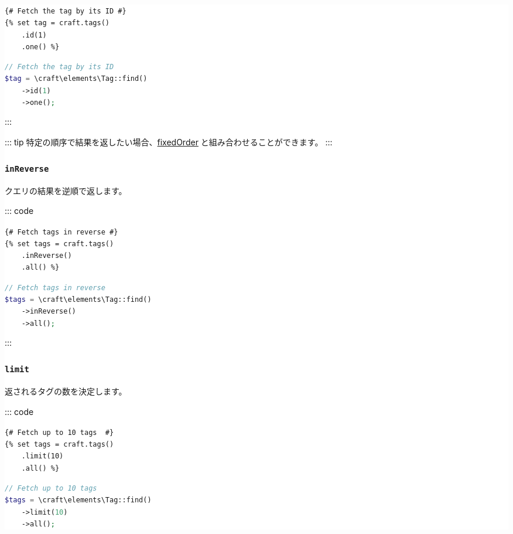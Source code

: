 ```twig
{# Fetch the tag by its ID #}
{% set tag = craft.tags()
    .id(1)
    .one() %}
```

```php
// Fetch the tag by its ID
$tag = \craft\elements\Tag::find()
    ->id(1)
    ->one();
```

:::

::: tip
特定の順序で結果を返したい場合、[fixedOrder](#fixedorder) と組み合わせることができます。
:::

### `inReverse`

クエリの結果を逆順で返します。

::: code

```twig
{# Fetch tags in reverse #}
{% set tags = craft.tags()
    .inReverse()
    .all() %}
```

```php
// Fetch tags in reverse
$tags = \craft\elements\Tag::find()
    ->inReverse()
    ->all();
```

:::

### `limit`

返されるタグの数を決定します。

::: code

```twig
{# Fetch up to 10 tags  #}
{% set tags = craft.tags()
    .limit(10)
    .all() %}
```

```php
// Fetch up to 10 tags
$tags = \craft\elements\Tag::find()
    ->limit(10)
    ->all();
```
